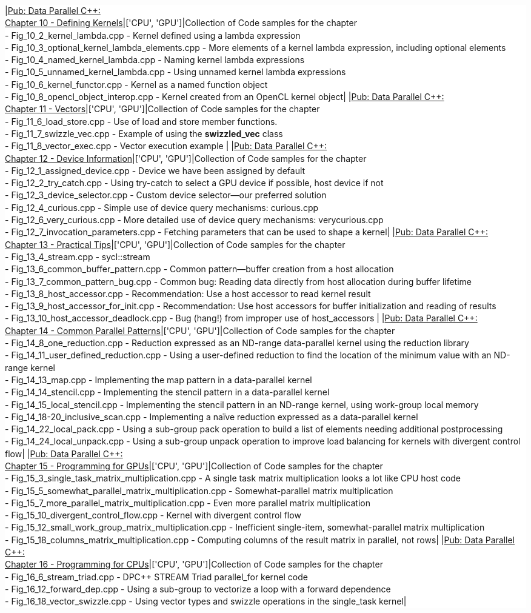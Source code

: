 |[Pub: Data Parallel C++:](https://www.apress.com/9781484255735)<br>[Chapter 10 - Defining Kernels](https://github.com/oneapi-src/oneAPI-samples/tree/master/Publications/DPC++/Ch10_expressing_kernels)|['CPU', 'GPU']|Collection of Code samples for the chapter <br>- Fig_10_2_kernel_lambda.cpp - Kernel defined using a lambda expression  <br>- Fig_10_3_optional_kernel_lambda_elements.cpp - More elements of a kernel lambda expression, including optional elements  <br>- Fig_10_4_named_kernel_lambda.cpp - Naming kernel lambda expressions  <br>- Fig_10_5_unnamed_kernel_lambda.cpp - Using unnamed kernel lambda expressions  <br>- Fig_10_6_kernel_functor.cpp - Kernel as a named function object  <br>- Fig_10_8_opencl_object_interop.cpp - Kernel created from an OpenCL kernel object|
|[Pub: Data Parallel C++:](https://www.apress.com/9781484255735)<br>[Chapter 11 - Vectors](https://github.com/oneapi-src/oneAPI-samples/tree/master/Publications/DPC++/Ch11_vectors)|['CPU', 'GPU']|Collection of Code samples for the chapter<br>- Fig_11_6_load_store.cpp - Use of load and store member functions.  <br>- Fig_11_7_swizzle_vec.cpp - Example of using the __swizzled_vec__ class  <br>- Fig_11_8_vector_exec.cpp - Vector execution example |
|[Pub: Data Parallel C++:](https://www.apress.com/9781484255735)<br>[Chapter 12 - Device Information](https://github.com/oneapi-src/oneAPI-samples/tree/master/Publications/DPC++/Ch12_device_information)|['CPU', 'GPU']|Collection of Code samples for the chapter<br>- Fig_12_1_assigned_device.cpp - Device we have been assigned by default  <br>- Fig_12_2_try_catch.cpp - Using try-catch to select a GPU device if possible, host device if not  <br>- Fig_12_3_device_selector.cpp - Custom device selector—our preferred solution  <br>- Fig_12_4_curious.cpp - Simple use of device query mechanisms: curious.cpp  <br>- Fig_12_6_very_curious.cpp - More detailed use of device query mechanisms: verycurious.cpp  <br>- Fig_12_7_invocation_parameters.cpp - Fetching parameters that can be used to shape a kernel|
|[Pub: Data Parallel C++:](https://www.apress.com/9781484255735)<br>[Chapter 13 - Practical Tips](https://github.com/oneapi-src/oneAPI-samples/tree/master/Publications/DPC++/Ch13_practical_tips)|['CPU', 'GPU']|Collection of Code samples for the chapter<br>- Fig_13_4_stream.cpp - sycl::stream  <br>- Fig_13_6_common_buffer_pattern.cpp - Common pattern—buffer creation from a host allocation  <br>- Fig_13_7_common_pattern_bug.cpp - Common bug: Reading data directly from host allocation during buffer lifetime  <br>- Fig_13_8_host_accessor.cpp - Recommendation: Use a host accessor to read kernel result  <br>- Fig_13_9_host_accessor_for_init.cpp - Recommendation: Use host accessors for buffer initialization and reading of results  <br>- Fig_13_10_host_accessor_deadlock.cpp - Bug (hang!) from improper use of host_accessors |
|[Pub: Data Parallel C++:](https://www.apress.com/9781484255735)<br>[Chapter 14 - Common Parallel Patterns](https://github.com/oneapi-src/oneAPI-samples/tree/master/Publications/DPC++/Ch14_common_parallel_patterns)|['CPU', 'GPU']|Collection of Code samples for the chapter<br>- Fig_14_8_one_reduction.cpp - Reduction expressed as an ND-range data-parallel kernel using the reduction library  <br>- Fig_14_11_user_defined_reduction.cpp - Using a user-defined reduction to find the location of the minimum value with an ND-range kernel  <br>- Fig_14_13_map.cpp - Implementing the map pattern in a data-parallel kernel  <br>- Fig_14_14_stencil.cpp - Implementing the stencil pattern in a data-parallel kernel  <br>- Fig_14_15_local_stencil.cpp - Implementing the stencil pattern in an ND-range kernel, using work-group local memory  <br>- Fig_14_18-20_inclusive_scan.cpp - Implementing a naïve reduction expressed as a  data-parallel kernel  <br>- Fig_14_22_local_pack.cpp - Using a sub-group pack operation to build a list of elements needing additional postprocessing  <br>- Fig_14_24_local_unpack.cpp - Using a sub-group unpack operation to improve load balancing for kernels with divergent control flow|
|[Pub: Data Parallel C++:](https://www.apress.com/9781484255735)<br>[Chapter 15 - Programming for GPUs](https://github.com/oneapi-src/oneAPI-samples/tree/master/Publications/DPC++/Ch15_gpus)|['CPU', 'GPU']|Collection of Code samples for the chapter<br>- Fig_15_3_single_task_matrix_multiplication.cpp - A single task matrix multiplication looks a lot like CPU host code  <br>- Fig_15_5_somewhat_parallel_matrix_multiplication.cpp - Somewhat-parallel matrix multiplication  <br>- Fig_15_7_more_parallel_matrix_multiplication.cpp - Even more parallel matrix multiplication  <br>- Fig_15_10_divergent_control_flow.cpp - Kernel with divergent control flow  <br>- Fig_15_12_small_work_group_matrix_multiplication.cpp - Inefficient single-item, somewhat-parallel matrix multiplication  <br>- Fig_15_18_columns_matrix_multiplication.cpp - Computing columns of the result matrix in parallel, not rows|
|[Pub: Data Parallel C++:](https://www.apress.com/9781484255735)<br>[Chapter 16 - Programming for CPUs](https://github.com/oneapi-src/oneAPI-samples/tree/master/Publications/DPC++/Ch16_cpus)|['CPU', 'GPU']|Collection of Code samples for the chapter<br>- Fig_16_6_stream_triad.cpp - DPC++ STREAM Triad parallel_for kernel code  <br>- Fig_16_12_forward_dep.cpp - Using a sub-group to vectorize a loop with a forward dependence  <br>- Fig_16_18_vector_swizzle.cpp - Using vector types and swizzle operations in the single_task kernel|